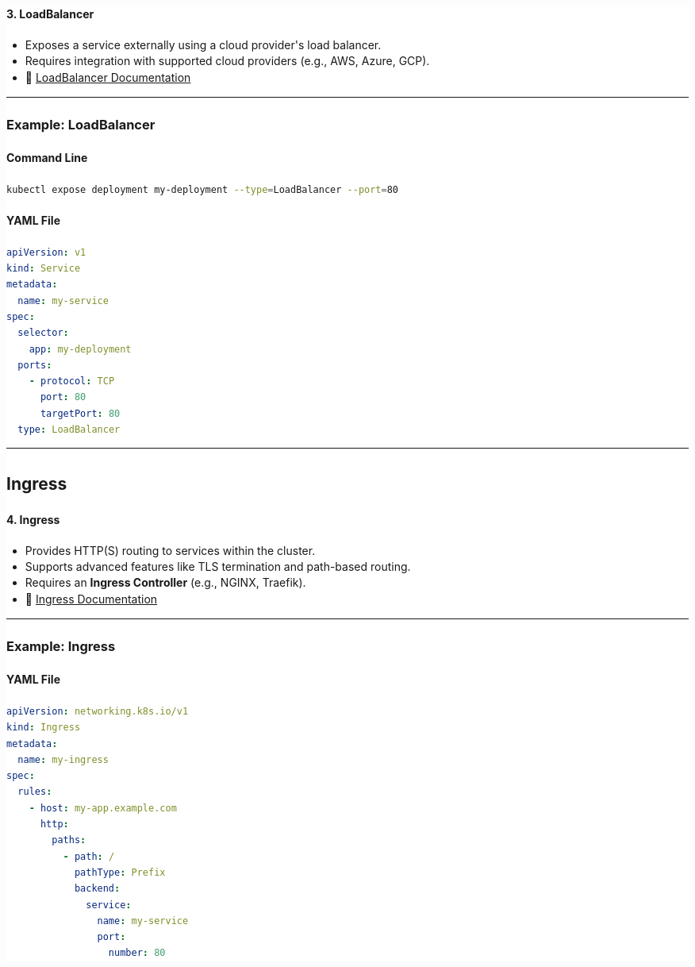 
#### 3. LoadBalancer  
- Exposes a service externally using a cloud provider's load balancer.  
- Requires integration with supported cloud providers (e.g., AWS, Azure, GCP).  
- 🔗 [LoadBalancer Documentation](https://kubernetes.io/docs/concepts/services-networking/service/#loadbalancer)  

---

### Example: LoadBalancer  

#### Command Line  
```bash  
kubectl expose deployment my-deployment --type=LoadBalancer --port=80  
```  

#### YAML File  
```yaml  
apiVersion: v1  
kind: Service  
metadata:  
  name: my-service  
spec:  
  selector:  
    app: my-deployment  
  ports:  
    - protocol: TCP  
      port: 80  
      targetPort: 80  
  type: LoadBalancer  
```  

---

## Ingress  

#### 4. Ingress  
- Provides HTTP(S) routing to services within the cluster.  
- Supports advanced features like TLS termination and path-based routing.  
- Requires an **Ingress Controller** (e.g., NGINX, Traefik).  
- 🔗 [Ingress Documentation](https://kubernetes.io/docs/concepts/services-networking/ingress/)  

---

### Example: Ingress  

#### YAML File  
```yaml  
apiVersion: networking.k8s.io/v1  
kind: Ingress  
metadata:  
  name: my-ingress  
spec:  
  rules:  
    - host: my-app.example.com  
      http:  
        paths:  
          - path: /  
            pathType: Prefix  
            backend:  
              service:  
                name: my-service  
                port:  
                  number: 80  
```  